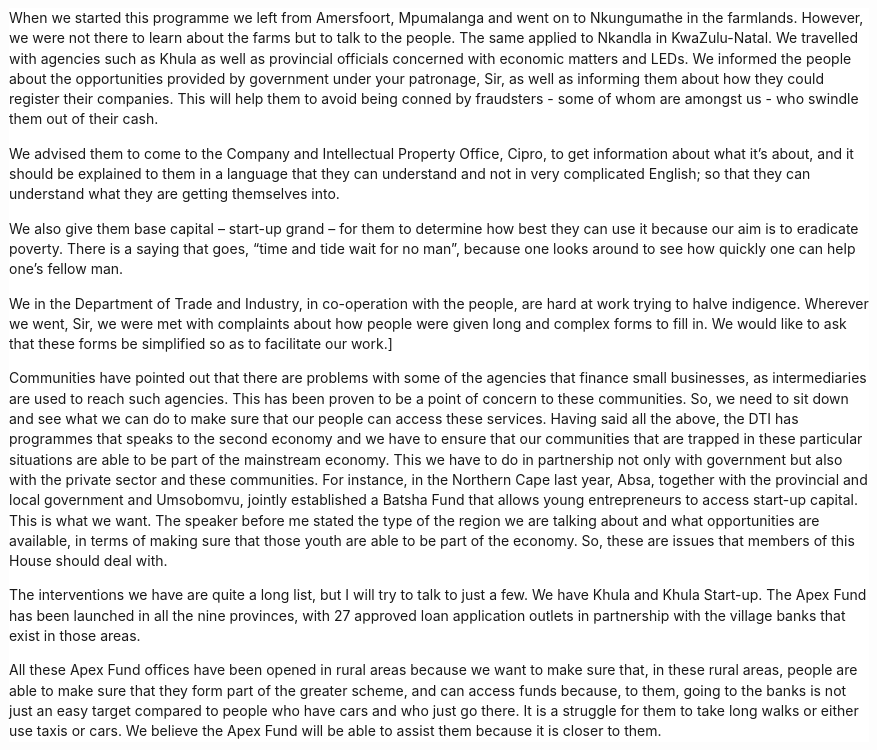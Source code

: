 When we started this programme we left from Amersfoort, Mpumalanga and went
on to Nkungumathe in the farmlands. However, we were not there to learn
about the farms but to talk to the people. The same applied to Nkandla in
KwaZulu-Natal. We travelled with agencies such as Khula as well as
provincial officials concerned with economic matters and LEDs. We informed
the people about the opportunities provided by government under your
patronage, Sir, as well as informing them about how they could register
their companies. This will help them to avoid being conned by fraudsters -
some of whom are amongst us - who swindle them out of their cash.

We advised them to come to the Company and Intellectual Property Office,
Cipro, to get information about what it’s about, and it should be explained
to them in a language that they can understand and not in very complicated
English; so that they can understand what they are getting themselves into.

We also give them base capital – start-up grand – for them to determine how
best they can use it because our aim is to eradicate poverty. There is a
saying that goes, “time and tide wait for no man”, because one looks around
to see how quickly one can help one’s fellow man.

We in the Department of Trade and Industry, in co-operation with the
people, are hard at work trying to halve indigence. Wherever we went, Sir,
we were met with complaints about how people were given long and complex
forms to fill in. We would like to ask that these forms be simplified so as
to facilitate our work.]

Communities have pointed out that there are problems with some of the
agencies that finance small businesses, as intermediaries are used to reach
such agencies. This has been proven to be a point of concern to these
communities. So, we need to sit down and see what we can do to make sure
that our people can access these services.
Having said all the above, the DTI has programmes that speaks to the second
economy and we have to ensure that our communities that are trapped in
these particular situations are able to be part of the mainstream economy.
This we have to do in partnership not only with government but also with
the private sector and these communities. For instance, in the Northern
Cape last year, Absa, together with the provincial and local government and
Umsobomvu, jointly established a Batsha Fund that allows young
entrepreneurs to access start-up capital. This is what we want. The speaker
before me stated the type of the region we are talking about and what
opportunities are available, in terms of making sure that those youth are
able to be part of the economy. So, these are issues that members of this
House should deal with.

The interventions we have are quite a long list, but I will try to talk to
just a few. We have Khula and Khula Start-up. The Apex Fund has been
launched in all the nine provinces, with 27 approved loan application
outlets in partnership with the village banks that exist in those areas.

All these Apex Fund offices have been opened in rural areas because we want
to make sure that, in these rural areas, people are able to make sure that
they form part of the greater scheme, and can access funds because, to
them, going to the banks is not just an easy target compared to people who
have cars and who just go there. It is a struggle for them to take long
walks or either use taxis or cars. We believe the Apex Fund will be able to
assist them because it is closer to them.
